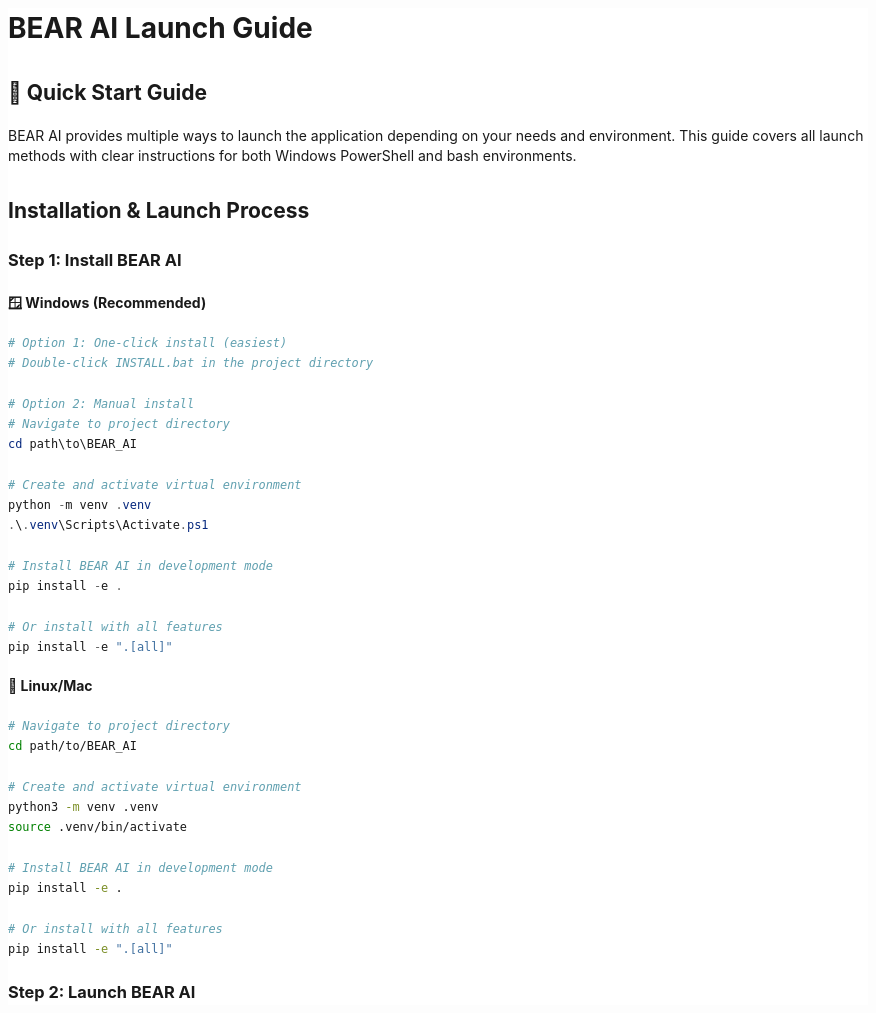 # BEAR AI Launch Guide

## 🚀 Quick Start Guide

BEAR AI provides multiple ways to launch the application depending on your needs and environment. This guide covers all launch methods with clear instructions for both Windows PowerShell and bash environments.

## Installation & Launch Process

### Step 1: Install BEAR AI

#### 🪟 Windows (Recommended)
```powershell
# Option 1: One-click install (easiest)
# Double-click INSTALL.bat in the project directory

# Option 2: Manual install
# Navigate to project directory
cd path\to\BEAR_AI

# Create and activate virtual environment
python -m venv .venv
.\.venv\Scripts\Activate.ps1

# Install BEAR AI in development mode
pip install -e .

# Or install with all features
pip install -e ".[all]"
```

#### 🐧 Linux/Mac
```bash
# Navigate to project directory
cd path/to/BEAR_AI

# Create and activate virtual environment
python3 -m venv .venv
source .venv/bin/activate

# Install BEAR AI in development mode
pip install -e .

# Or install with all features
pip install -e ".[all]"
```

### Step 2: Launch BEAR AI
